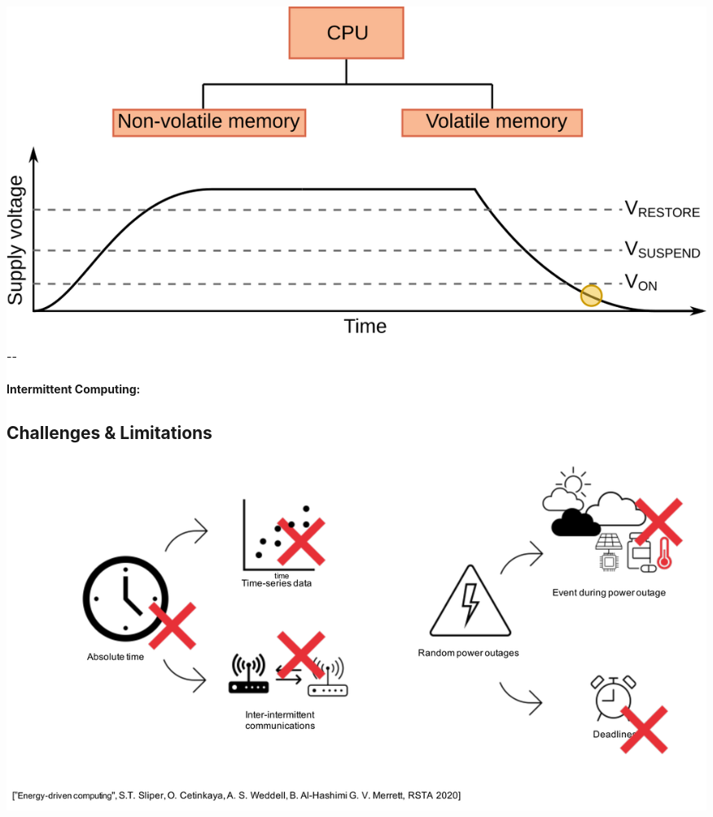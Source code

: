 <img src="img/ic-mechanics-4.svg">
</span>

</div>

--

#### Intermittent Computing:

## Challenges & Limitations

![](img/ic-challenges.svg)

